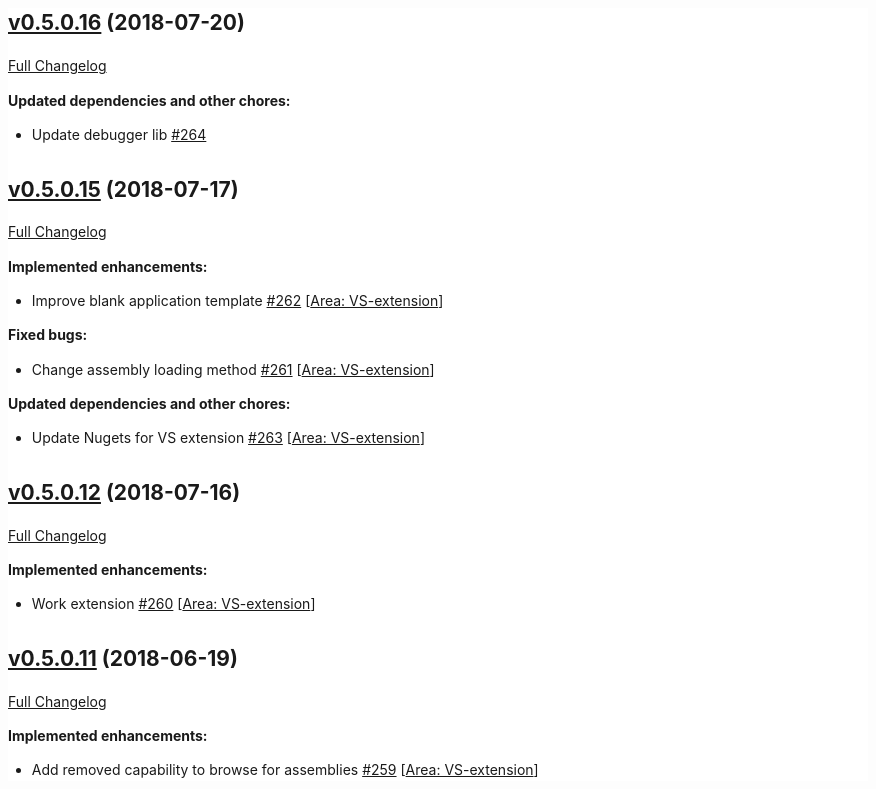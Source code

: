 ## [v0.5.0.16](https://github.com/nanoframework/nf-Visual-Studio-extension/tree/v0.5.0.16) (2018-07-20)
[Full Changelog](https://github.com/nanoframework/nf-Visual-Studio-extension/compare/v0.5.0.15...v0.5.0.16)

**Updated dependencies and other chores:**

- Update debugger lib [\#264](https://github.com/nanoframework/nf-Visual-Studio-extension/pull/264)

## [v0.5.0.15](https://github.com/nanoframework/nf-Visual-Studio-extension/tree/v0.5.0.15) (2018-07-17)
[Full Changelog](https://github.com/nanoframework/nf-Visual-Studio-extension/compare/v0.5.0.12...v0.5.0.15)

**Implemented enhancements:**

- Improve blank application template [\#262](https://github.com/nanoframework/nf-Visual-Studio-extension/pull/262) [[Area: VS-extension](https://github.com/nanoframework/nf-Visual-Studio-extension/labels/Area:%20VS-extension)]

**Fixed bugs:**

- Change assembly loading method [\#261](https://github.com/nanoframework/nf-Visual-Studio-extension/pull/261) [[Area: VS-extension](https://github.com/nanoframework/nf-Visual-Studio-extension/labels/Area:%20VS-extension)]

**Updated dependencies and other chores:**

- Update Nugets for VS extension [\#263](https://github.com/nanoframework/nf-Visual-Studio-extension/pull/263) [[Area: VS-extension](https://github.com/nanoframework/nf-Visual-Studio-extension/labels/Area:%20VS-extension)]

## [v0.5.0.12](https://github.com/nanoframework/nf-Visual-Studio-extension/tree/v0.5.0.12) (2018-07-16)
[Full Changelog](https://github.com/nanoframework/nf-Visual-Studio-extension/compare/v0.5.0.11...v0.5.0.12)

**Implemented enhancements:**

- Work extension [\#260](https://github.com/nanoframework/nf-Visual-Studio-extension/pull/260) [[Area: VS-extension](https://github.com/nanoframework/nf-Visual-Studio-extension/labels/Area:%20VS-extension)]

## [v0.5.0.11](https://github.com/nanoframework/nf-Visual-Studio-extension/tree/v0.5.0.11) (2018-06-19)
[Full Changelog](https://github.com/nanoframework/nf-Visual-Studio-extension/compare/v0.5.0.9...v0.5.0.11)

**Implemented enhancements:**

- Add removed capability to browse for assemblies [\#259](https://github.com/nanoframework/nf-Visual-Studio-extension/pull/259) [[Area: VS-extension](https://github.com/nanoframework/nf-Visual-Studio-extension/labels/Area:%20VS-extension)]

